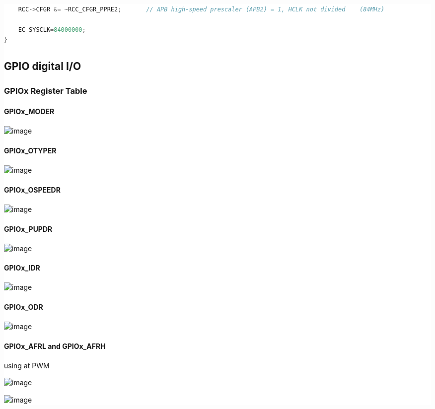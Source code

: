 ```c
	RCC->CFGR &= ~RCC_CFGR_PPRE2; 		// APB high-speed prescaler (APB2) = 1, HCLK not divided	(84MHz)
	
	EC_SYSCLK=84000000;
}
```



## **GPIO digital I/O**

### GPIOx Register Table

#### GPIOx_MODER

![image](https://user-images.githubusercontent.com/91474647/196499965-43e886f9-64a4-4175-8ee6-5d18f3df6195.png)



#### GPIOx_OTYPER

![image](https://user-images.githubusercontent.com/91474647/196500209-ab1733d3-dfa9-468b-99ac-8eac70397a2a.png)



#### GPIOx_OSPEEDR

![image](https://user-images.githubusercontent.com/91474647/196500298-c017c7d5-e1de-4459-842d-33c734d8241f.png)



#### GPIOx_PUPDR

![image](https://user-images.githubusercontent.com/91474647/196500517-8d0220d2-3f4f-4504-8407-9d8cc57c0cb6.png)



#### GPIOx_IDR

![image](https://user-images.githubusercontent.com/91474647/196500686-62f5890d-0541-4199-9456-eb506535db7f.png)



#### GPIOx_ODR

![image](https://user-images.githubusercontent.com/91474647/196500799-788abb51-4eef-4055-802f-7804377891f6.png)



#### GPIOx_AFRL and GPIOx_AFRH 

using at PWM

![image](https://user-images.githubusercontent.com/91474647/196501073-06b5e0c0-33a5-4544-be37-624195f17f3f.png)

![image](https://user-images.githubusercontent.com/91474647/196501271-ebbfc649-7198-4cb4-8f34-62c0dcbf9acd.png)
